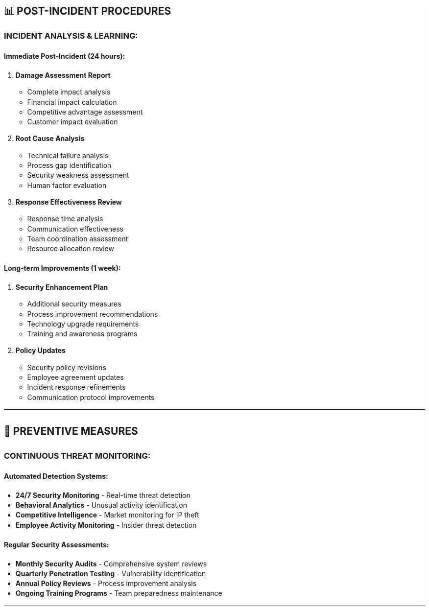 ## 📊 POST-INCIDENT PROCEDURES

### **INCIDENT ANALYSIS & LEARNING:**

#### **Immediate Post-Incident (24 hours):**
1. **Damage Assessment Report**
   - Complete impact analysis
   - Financial impact calculation
   - Competitive advantage assessment
   - Customer impact evaluation

2. **Root Cause Analysis**
   - Technical failure analysis
   - Process gap identification
   - Security weakness assessment
   - Human factor evaluation

3. **Response Effectiveness Review**
   - Response time analysis
   - Communication effectiveness
   - Team coordination assessment
   - Resource allocation review

#### **Long-term Improvements (1 week):**
1. **Security Enhancement Plan**
   - Additional security measures
   - Process improvement recommendations
   - Technology upgrade requirements
   - Training and awareness programs

2. **Policy Updates**
   - Security policy revisions
   - Employee agreement updates
   - Incident response refinements
   - Communication protocol improvements

---

## 🎯 PREVENTIVE MEASURES

### **CONTINUOUS THREAT MONITORING:**

#### **Automated Detection Systems:**
- **24/7 Security Monitoring** - Real-time threat detection
- **Behavioral Analytics** - Unusual activity identification
- **Competitive Intelligence** - Market monitoring for IP theft
- **Employee Activity Monitoring** - Insider threat detection

#### **Regular Security Assessments:**
- **Monthly Security Audits** - Comprehensive system reviews
- **Quarterly Penetration Testing** - Vulnerability identification
- **Annual Policy Reviews** - Process improvement analysis
- **Ongoing Training Programs** - Team preparedness maintenance

---